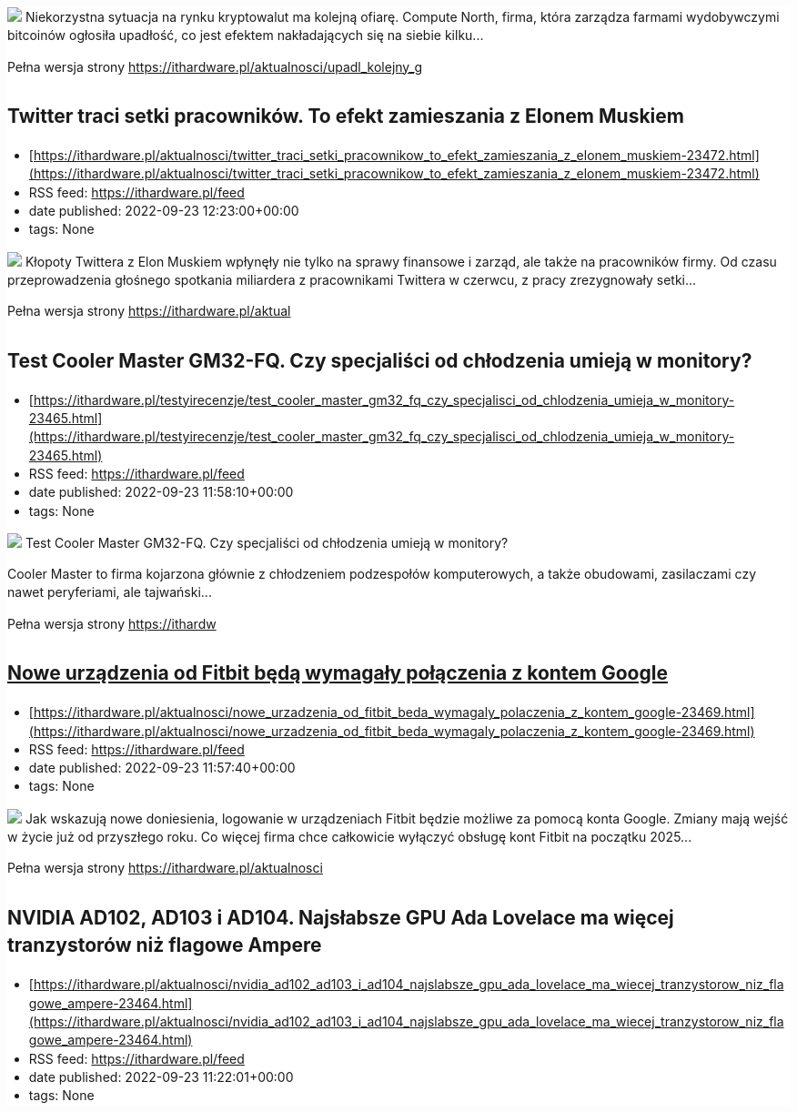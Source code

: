 <img src="https://ithardware.pl/artykuly/min/23473_1.jpg" />            Niekorzystna sytuacja na rynku kryptowalut&nbsp;ma kolejną ofiarę.&nbsp;Compute North, firma, kt&oacute;ra zarządza farmami wydobywczymi bitcoin&oacute;w ogłosiła upadłość, co jest efektem nakładających się na siebie kilku...
            <p>Pełna wersja strony <a href="https://ithardware.pl/aktualnosci/upadl_kolejny_gigant_kryptowalutowy_tym_razem_to_ogromna_farma-23473.html">https://ithardware.pl/aktualnosci/upadl_kolejny_g

## Twitter traci setki pracowników. To efekt zamieszania z Elonem Muskiem
 - [https://ithardware.pl/aktualnosci/twitter_traci_setki_pracownikow_to_efekt_zamieszania_z_elonem_muskiem-23472.html](https://ithardware.pl/aktualnosci/twitter_traci_setki_pracownikow_to_efekt_zamieszania_z_elonem_muskiem-23472.html)
 - RSS feed: https://ithardware.pl/feed
 - date published: 2022-09-23 12:23:00+00:00
 - tags: None

<img src="https://ithardware.pl/artykuly/min/23472_1.jpg" />            Kłopoty Twittera z Elon Muskiem wpłynęły nie tylko na sprawy finansowe i zarząd, ale także na pracownik&oacute;w firmy. Od czasu przeprowadzenia głośnego spotkania miliardera z pracownikami Twittera w czerwcu, z pracy zrezygnowały setki...
            <p>Pełna wersja strony <a href="https://ithardware.pl/aktualnosci/twitter_traci_setki_pracownikow_to_efekt_zamieszania_z_elonem_muskiem-23472.html">https://ithardware.pl/aktual

## Test Cooler Master GM32-FQ. Czy specjaliści od chłodzenia umieją w monitory?
 - [https://ithardware.pl/testyirecenzje/test_cooler_master_gm32_fq_czy_specjalisci_od_chlodzenia_umieja_w_monitory-23465.html](https://ithardware.pl/testyirecenzje/test_cooler_master_gm32_fq_czy_specjalisci_od_chlodzenia_umieja_w_monitory-23465.html)
 - RSS feed: https://ithardware.pl/feed
 - date published: 2022-09-23 11:58:10+00:00
 - tags: None

<img src="https://ithardware.pl/artykuly/min/23465_1.jpg" />            Test Cooler Master GM32-FQ. Czy specjaliści od chłodzenia umieją w monitory?

Cooler Master to firma kojarzona gł&oacute;wnie z chłodzeniem podzespoł&oacute;w komputerowych, a także obudowami, zasilaczami czy nawet peryferiami, ale tajwański...
            <p>Pełna wersja strony <a href="https://ithardware.pl/testyirecenzje/test_cooler_master_gm32_fq_czy_specjalisci_od_chlodzenia_umieja_w_monitory-23465.html">https://ithardw

## Nowe urządzenia od Fitbit będą wymagały połączenia z kontem Google
 - [https://ithardware.pl/aktualnosci/nowe_urzadzenia_od_fitbit_beda_wymagaly_polaczenia_z_kontem_google-23469.html](https://ithardware.pl/aktualnosci/nowe_urzadzenia_od_fitbit_beda_wymagaly_polaczenia_z_kontem_google-23469.html)
 - RSS feed: https://ithardware.pl/feed
 - date published: 2022-09-23 11:57:40+00:00
 - tags: None

<img src="https://ithardware.pl/artykuly/min/23469_1.jpg" />            Jak wskazują nowe doniesienia, logowanie w urządzeniach Fitbit będzie możliwe za pomocą konta Google. Zmiany mają wejść w życie już od przyszłego roku. Co więcej firma chce całkowicie wyłączyć obsługę kont&nbsp;Fitbit na początku 2025...
            <p>Pełna wersja strony <a href="https://ithardware.pl/aktualnosci/nowe_urzadzenia_od_fitbit_beda_wymagaly_polaczenia_z_kontem_google-23469.html">https://ithardware.pl/aktualnosci

## NVIDIA AD102, AD103 i AD104. Najsłabsze GPU Ada Lovelace ma więcej tranzystorów niż flagowe Ampere
 - [https://ithardware.pl/aktualnosci/nvidia_ad102_ad103_i_ad104_najslabsze_gpu_ada_lovelace_ma_wiecej_tranzystorow_niz_flagowe_ampere-23464.html](https://ithardware.pl/aktualnosci/nvidia_ad102_ad103_i_ad104_najslabsze_gpu_ada_lovelace_ma_wiecej_tranzystorow_niz_flagowe_ampere-23464.html)
 - RSS feed: https://ithardware.pl/feed
 - date published: 2022-09-23 11:22:01+00:00
 - tags: None
